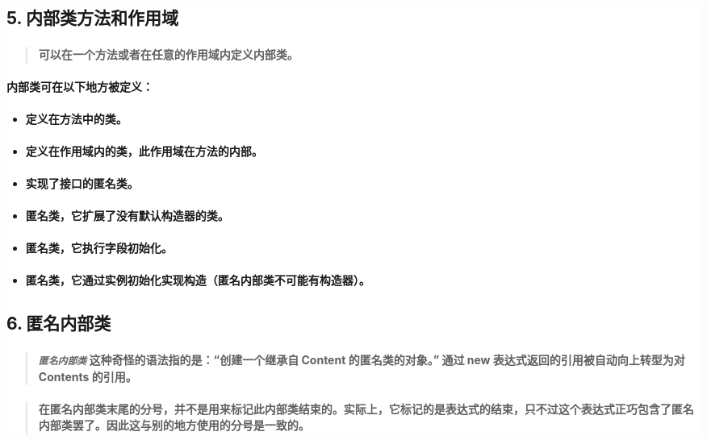 









## 5. 内部类方法和作用域

> #### 可以在一个方法或者在任意的作用域内定义内部类。

#### 内部类可在以下地方被定义：

- #### 定义在方法中的类。

- #### 定义在作用域内的类，此作用域在方法的内部。

- #### 实现了接口的匿名类。

- #### 匿名类，它扩展了没有默认构造器的类。

- #### 匿名类，它执行字段初始化。

- #### 匿名类，它通过实例初始化实现构造（匿名内部类不可能有构造器）。









## 6. 匿名内部类

> #### *`匿名内部类`* 这种奇怪的语法指的是：“创建一个继承自 **Content** 的匿名类的对象。” 通过 new 表达式返回的引用被自动向上转型为对 Contents 的引用。

> #### 在匿名内部类末尾的分号，并不是用来标记此内部类结束的。实际上，它标记的是表达式的结束，只不过这个表达式正巧包含了匿名内部类罢了。因此这与别的地方使用的分号是一致的。

